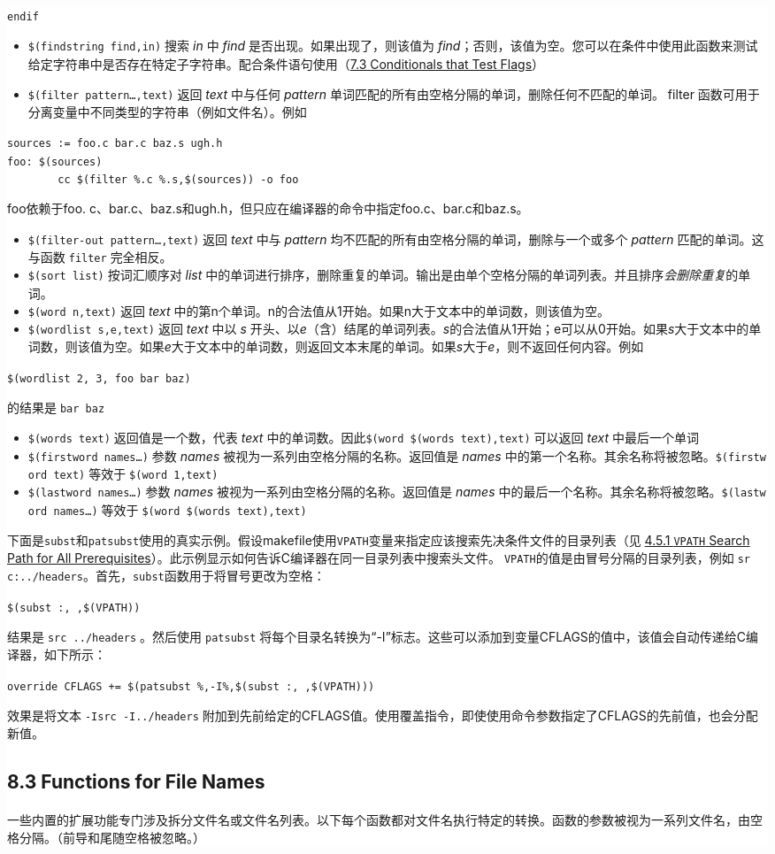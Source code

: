 ```
endif
```

- `$(findstring find,in)`
	搜索 *in* 中 *find* 是否出现。如果出现了，则该值为 *find*；否则，该值为空。您可以在条件中使用此函数来测试给定字符串中是否存在特定子字符串。配合条件语句使用（[7.3 Conditionals that Test Flags](https://www.gnu.org/software/make/manual/make.html#Testing-Flags)）
	
- `$(filter pattern…,text)`
	返回 *text* 中与任何 *pattern* 单词匹配的所有由空格分隔的单词，删除任何不匹配的单词。
	filter 函数可用于分离变量中不同类型的字符串（例如文件名）。例如
```
sources := foo.c bar.c baz.s ugh.h
foo: $(sources)
        cc $(filter %.c %.s,$(sources)) -o foo
```
foo依赖于foo. c、bar.c、baz.s和ugh.h，但只应在编译器的命令中指定foo.c、bar.c和baz.s。

 - `$(filter-out pattern…,text)`
	 返回 *text* 中与 *pattern* 均不匹配的所有由空格分隔的单词，删除与一个或多个 *pattern* 匹配的单词。这与函数 `filter` 完全相反。
- `$(sort list)`
	按词汇顺序对 *list* 中的单词进行排序，删除重复的单词。输出是由单个空格分隔的单词列表。并且排序*会删除重复*的单词。
- `$(word n,text)`
	返回 *text* 中的第n个单词。n的合法值从1开始。如果n大于文本中的单词数，则该值为空。
- `$(wordlist s,e,text)`
	返回 *text* 中以 *s* 开头、以*e*（含）结尾的单词列表。*s*的合法值从1开始；e可以从0开始。如果*s*大于文本中的单词数，则该值为空。如果*e*大于文本中的单词数，则返回文本末尾的单词。如果*s*大于*e*，则不返回任何内容。例如
```
$(wordlist 2, 3, foo bar baz)
```
的结果是 `bar baz`
- `$(words text)`
	返回值是一个数，代表 *text* 中的单词数。因此`$(word $(words text),text)` 可以返回 *text* 中最后一个单词
- `$(firstword names…)`
	参数 *names* 被视为一系列由空格分隔的名称。返回值是 *names* 中的第一个名称。其余名称将被忽略。`$(firstword text)` 等效于 `$(word 1,text)`
- `$(lastword names…)`
	参数 *names* 被视为一系列由空格分隔的名称。返回值是 *names* 中的最后一个名称。其余名称将被忽略。`$(lastword names…)` 等效于 `$(word $(words text),text)`

下面是`subst`和`patsubst`使用的真实示例。假设makefile使用`VPATH`变量来指定应该搜索先决条件文件的目录列表（见 [4.5.1 `VPATH` Search Path for All Prerequisites](https://www.gnu.org/software/make/manual/make.html#General-Search)）。此示例显示如何告诉C编译器在同一目录列表中搜索头文件。
`VPATH`的值是由冒号分隔的目录列表，例如 `src:../headers`。首先，`subst`函数用于将冒号更改为空格：
```
$(subst :, ,$(VPATH))
```
结果是 `src ../headers` 。然后使用 `patsubst` 将每个目录名转换为“-I”标志。这些可以添加到变量CFLAGS的值中，该值会自动传递给C编译器，如下所示：
```
override CFLAGS += $(patsubst %,-I%,$(subst :, ,$(VPATH)))
```
效果是将文本 `-Isrc -I../headers` 附加到先前给定的CFLAGS值。使用覆盖指令，即使使用命令参数指定了CFLAGS的先前值，也会分配新值。
## 8.3 Functions for File Names

一些内置的扩展功能专门涉及拆分文件名或文件名列表。以下每个函数都对文件名执行特定的转换。函数的参数被视为一系列文件名，由空格分隔。（前导和尾随空格被忽略。）

